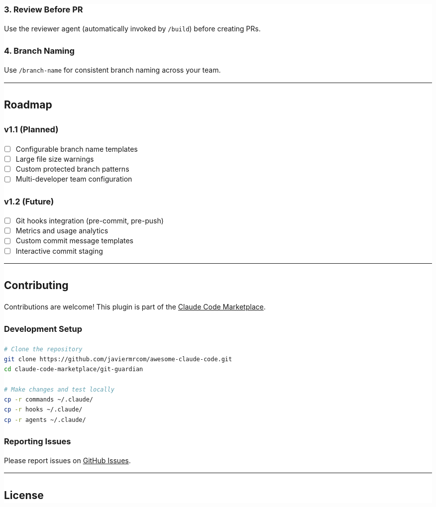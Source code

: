 ### 3. Review Before PR

Use the reviewer agent (automatically invoked by `/build`) before creating PRs.

### 4. Branch Naming

Use `/branch-name` for consistent branch naming across your team.

---

## Roadmap

### v1.1 (Planned)
- [ ] Configurable branch name templates
- [ ] Large file size warnings
- [ ] Custom protected branch patterns
- [ ] Multi-developer team configuration

### v1.2 (Future)
- [ ] Git hooks integration (pre-commit, pre-push)
- [ ] Metrics and usage analytics
- [ ] Custom commit message templates
- [ ] Interactive commit staging

---

## Contributing

Contributions are welcome! This plugin is part of the [Claude Code Marketplace](https://github.com/javiermrcom/awesome-claude-code).

### Development Setup

```bash
# Clone the repository
git clone https://github.com/javiermrcom/awesome-claude-code.git
cd claude-code-marketplace/git-guardian

# Make changes and test locally
cp -r commands ~/.claude/
cp -r hooks ~/.claude/
cp -r agents ~/.claude/
```

### Reporting Issues

Please report issues on [GitHub Issues](https://github.com/javiermrcom/awesome-claude-code/issues).

---

## License
